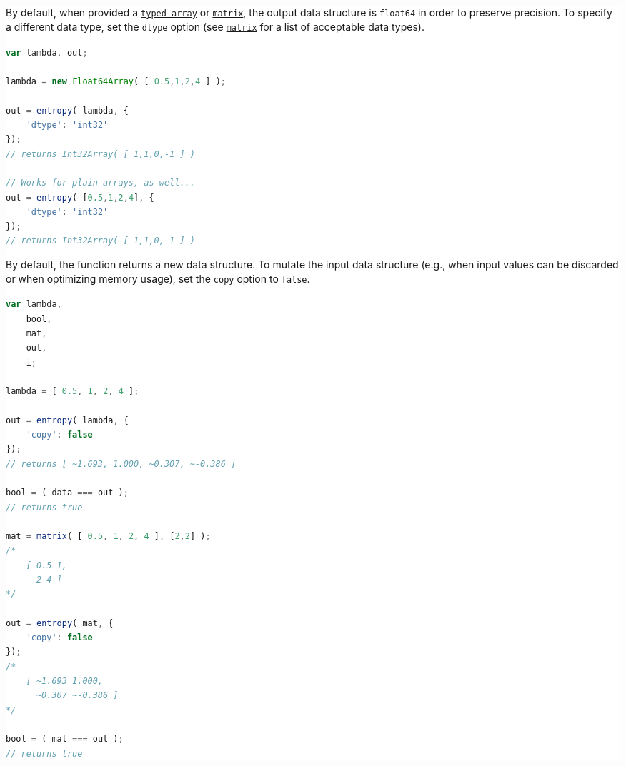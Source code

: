 By default, when provided a [`typed array`](https://developer.mozilla.org/en-US/docs/Web/JavaScript/Typed_arrays) or [`matrix`](https://github.com/dstructs/matrix), the output data structure is `float64` in order to preserve precision. To specify a different data type, set the `dtype` option (see [`matrix`](https://github.com/dstructs/matrix) for a list of acceptable data types).

``` javascript
var lambda, out;

lambda = new Float64Array( [ 0.5,1,2,4 ] );

out = entropy( lambda, {
	'dtype': 'int32'
});
// returns Int32Array( [ 1,1,0,-1 ] )

// Works for plain arrays, as well...
out = entropy( [0.5,1,2,4], {
	'dtype': 'int32'
});
// returns Int32Array( [ 1,1,0,-1 ] )
```

By default, the function returns a new data structure. To mutate the input data structure (e.g., when input values can be discarded or when optimizing memory usage), set the `copy` option to `false`.

``` javascript
var lambda,
	bool,
	mat,
	out,
	i;

lambda = [ 0.5, 1, 2, 4 ];

out = entropy( lambda, {
	'copy': false
});
// returns [ ~1.693, 1.000, ~0.307, ~-0.386 ]

bool = ( data === out );
// returns true

mat = matrix( [ 0.5, 1, 2, 4 ], [2,2] );
/*
	[ 0.5 1,
	  2 4 ]
*/

out = entropy( mat, {
	'copy': false
});
/*
	[ ~1.693 1.000,
	  ~0.307 ~-0.386 ]
*/

bool = ( mat === out );
// returns true
```


[npm-image]: http://img.shields.io/npm/v/distributions-exponential-entropy.svg
[npm-url]: https://npmjs.org/package/distributions-exponential-entropy
[travis-image]: http://img.shields.io/travis/distributions-io/exponential-entropy/master.svg
[travis-url]: https://travis-ci.org/distributions-io/exponential-entropy
[codecov-image]: https://img.shields.io/codecov/c/github/distributions-io/exponential-entropy/master.svg
[codecov-url]: https://codecov.io/github/distributions-io/exponential-entropy?branch=master
[dependencies-image]: http://img.shields.io/david/distributions-io/exponential-entropy.svg
[dependencies-url]: https://david-dm.org/distributions-io/exponential-entropy
[dev-dependencies-image]: http://img.shields.io/david/dev/distributions-io/exponential-entropy.svg
[dev-dependencies-url]: https://david-dm.org/dev/distributions-io/exponential-entropy
[github-issues-image]: http://img.shields.io/github/issues/distributions-io/exponential-entropy.svg
[github-issues-url]: https://github.com/distributions-io/exponential-entropy/issues